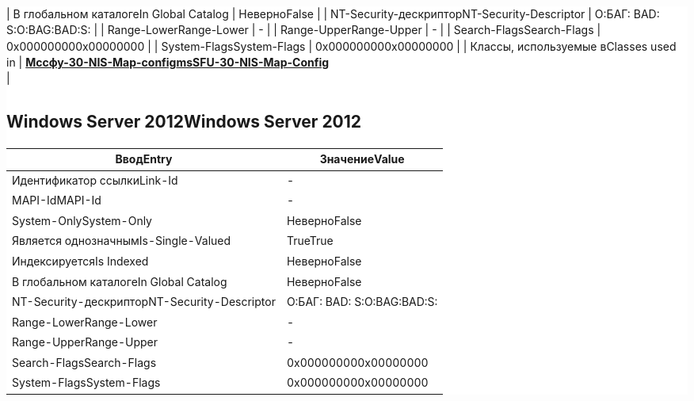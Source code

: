 | <span data-ttu-id="83ff6-184">В глобальном каталоге</span><span class="sxs-lookup"><span data-stu-id="83ff6-184">In Global Catalog</span></span>      | <span data-ttu-id="83ff6-185">Неверно</span><span class="sxs-lookup"><span data-stu-id="83ff6-185">False</span></span>                                                               |
| <span data-ttu-id="83ff6-186">NT-Security-дескриптор</span><span class="sxs-lookup"><span data-stu-id="83ff6-186">NT-Security-Descriptor</span></span> | <span data-ttu-id="83ff6-187">О:БАГ: BAD: S:</span><span class="sxs-lookup"><span data-stu-id="83ff6-187">O:BAG:BAD:S:</span></span>                                                        |
| <span data-ttu-id="83ff6-188">Range-Lower</span><span class="sxs-lookup"><span data-stu-id="83ff6-188">Range-Lower</span></span>            | \-                                                                  |
| <span data-ttu-id="83ff6-189">Range-Upper</span><span class="sxs-lookup"><span data-stu-id="83ff6-189">Range-Upper</span></span>            | \-                                                                  |
| <span data-ttu-id="83ff6-190">Search-Flags</span><span class="sxs-lookup"><span data-stu-id="83ff6-190">Search-Flags</span></span>           | <span data-ttu-id="83ff6-191">0x00000000</span><span class="sxs-lookup"><span data-stu-id="83ff6-191">0x00000000</span></span>                                                          |
| <span data-ttu-id="83ff6-192">System-Flags</span><span class="sxs-lookup"><span data-stu-id="83ff6-192">System-Flags</span></span>           | <span data-ttu-id="83ff6-193">0x00000000</span><span class="sxs-lookup"><span data-stu-id="83ff6-193">0x00000000</span></span>                                                          |
| <span data-ttu-id="83ff6-194">Классы, используемые в</span><span class="sxs-lookup"><span data-stu-id="83ff6-194">Classes used in</span></span>        | [<span data-ttu-id="83ff6-195">**Мссфу-30-NIS-Map-config**</span><span class="sxs-lookup"><span data-stu-id="83ff6-195">**msSFU-30-NIS-Map-Config**</span></span>](c-mssfu30nismapconfig.md)<br/> |



## <a name="windows-server-2012"></a><span data-ttu-id="83ff6-196">Windows Server 2012</span><span class="sxs-lookup"><span data-stu-id="83ff6-196">Windows Server 2012</span></span>



| <span data-ttu-id="83ff6-197">Ввод</span><span class="sxs-lookup"><span data-stu-id="83ff6-197">Entry</span></span> | <span data-ttu-id="83ff6-198">Значение</span><span class="sxs-lookup"><span data-stu-id="83ff6-198">Value</span></span> |
|------------------------|---------------------------------------------------------------------|
| <span data-ttu-id="83ff6-199">Идентификатор ссылки</span><span class="sxs-lookup"><span data-stu-id="83ff6-199">Link-Id</span></span>                | \-                                                                  |
| <span data-ttu-id="83ff6-200">MAPI-Id</span><span class="sxs-lookup"><span data-stu-id="83ff6-200">MAPI-Id</span></span>                | \-                                                                  |
| <span data-ttu-id="83ff6-201">System-Only</span><span class="sxs-lookup"><span data-stu-id="83ff6-201">System-Only</span></span>            | <span data-ttu-id="83ff6-202">Неверно</span><span class="sxs-lookup"><span data-stu-id="83ff6-202">False</span></span>                                                               |
| <span data-ttu-id="83ff6-203">Является однозначным</span><span class="sxs-lookup"><span data-stu-id="83ff6-203">Is-Single-Valued</span></span>       | <span data-ttu-id="83ff6-204">True</span><span class="sxs-lookup"><span data-stu-id="83ff6-204">True</span></span>                                                                |
| <span data-ttu-id="83ff6-205">Индексируется</span><span class="sxs-lookup"><span data-stu-id="83ff6-205">Is Indexed</span></span>             | <span data-ttu-id="83ff6-206">Неверно</span><span class="sxs-lookup"><span data-stu-id="83ff6-206">False</span></span>                                                               |
| <span data-ttu-id="83ff6-207">В глобальном каталоге</span><span class="sxs-lookup"><span data-stu-id="83ff6-207">In Global Catalog</span></span>      | <span data-ttu-id="83ff6-208">Неверно</span><span class="sxs-lookup"><span data-stu-id="83ff6-208">False</span></span>                                                               |
| <span data-ttu-id="83ff6-209">NT-Security-дескриптор</span><span class="sxs-lookup"><span data-stu-id="83ff6-209">NT-Security-Descriptor</span></span> | <span data-ttu-id="83ff6-210">О:БАГ: BAD: S:</span><span class="sxs-lookup"><span data-stu-id="83ff6-210">O:BAG:BAD:S:</span></span>                                                        |
| <span data-ttu-id="83ff6-211">Range-Lower</span><span class="sxs-lookup"><span data-stu-id="83ff6-211">Range-Lower</span></span>            | \-                                                                  |
| <span data-ttu-id="83ff6-212">Range-Upper</span><span class="sxs-lookup"><span data-stu-id="83ff6-212">Range-Upper</span></span>            | \-                                                                  |
| <span data-ttu-id="83ff6-213">Search-Flags</span><span class="sxs-lookup"><span data-stu-id="83ff6-213">Search-Flags</span></span>           | <span data-ttu-id="83ff6-214">0x00000000</span><span class="sxs-lookup"><span data-stu-id="83ff6-214">0x00000000</span></span>                                                          |
| <span data-ttu-id="83ff6-215">System-Flags</span><span class="sxs-lookup"><span data-stu-id="83ff6-215">System-Flags</span></span>           | <span data-ttu-id="83ff6-216">0x00000000</span><span class="sxs-lookup"><span data-stu-id="83ff6-216">0x00000000</span></span>                                                          |